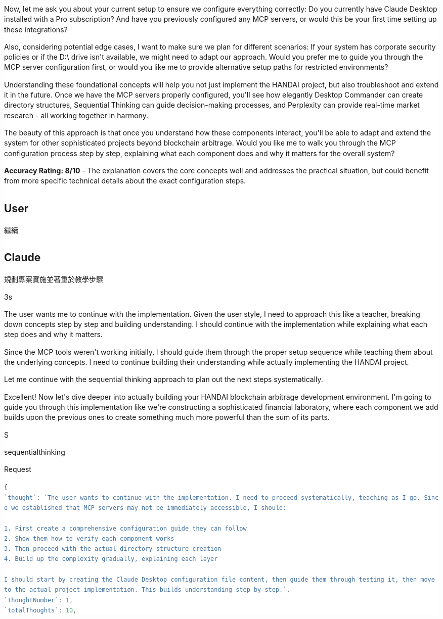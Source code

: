 Now, let me ask you about your current setup to ensure we configure everything correctly: Do you currently have Claude Desktop installed with a Pro subscription? And have you previously configured any MCP servers, or would this be your first time setting up these integrations?

Also, considering potential edge cases, I want to make sure we plan for different scenarios: If your system has corporate security policies or if the D:\\ drive isn't available, we might need to adapt our approach. Would you prefer me to guide you through the MCP server configuration first, or would you like me to provide alternative setup paths for restricted environments?

Understanding these foundational concepts will help you not just implement the HANDAI project, but also troubleshoot and extend it in the future. Once we have the MCP servers properly configured, you'll see how elegantly Desktop Commander can create directory structures, Sequential Thinking can guide decision-making processes, and Perplexity can provide real-time market research - all working together in harmony.

The beauty of this approach is that once you understand how these components interact, you'll be able to adapt and extend the system for other sophisticated projects beyond blockchain arbitrage. Would you like me to walk you through the MCP configuration process step by step, explaining what each component does and why it matters for the overall system?

**Accuracy Rating: 8/10** - The explanation covers the core concepts well and addresses the practical situation, but could benefit from more specific technical details about the exact configuration steps.

## User
繼續

## Claude
規劃專案實施並著重於教學步驟

3s

The user wants me to continue with the implementation. Given the user style, I need to approach this like a teacher, breaking down concepts step by step and building understanding. I should continue with the implementation while explaining what each step does and why it matters.

Since the MCP tools weren't working initially, I should guide them through the proper setup sequence while teaching them about the underlying concepts. I need to continue building their understanding while actually implementing the HANDAI project.

Let me continue with the sequential thinking approach to plan out the next steps systematically.

Excellent! Now let's dive deeper into actually building your HANDAI blockchain arbitrage development environment. I'm going to guide you through this implementation like we're constructing a sophisticated financial laboratory, where each component we add builds upon the previous ones to create something much more powerful than the sum of its parts.

S

sequentialthinking

Request

```javascript
{ 
`thought`: `The user wants to continue with the implementation. I need to proceed systematically, teaching as I go. Since we established that MCP servers may not be immediately accessible, I should: 

1. First create a comprehensive configuration guide they can follow 
2. Show them how to verify each component works 
3. Then proceed with the actual directory structure creation 
4. Build up the complexity gradually, explaining each layer 

I should start by creating the Claude Desktop configuration file content, then guide them through testing it, then move to the actual project implementation. This builds understanding step by step.`, 
`thoughtNumber`: 1, 
`totalThoughts`: 10, 
```